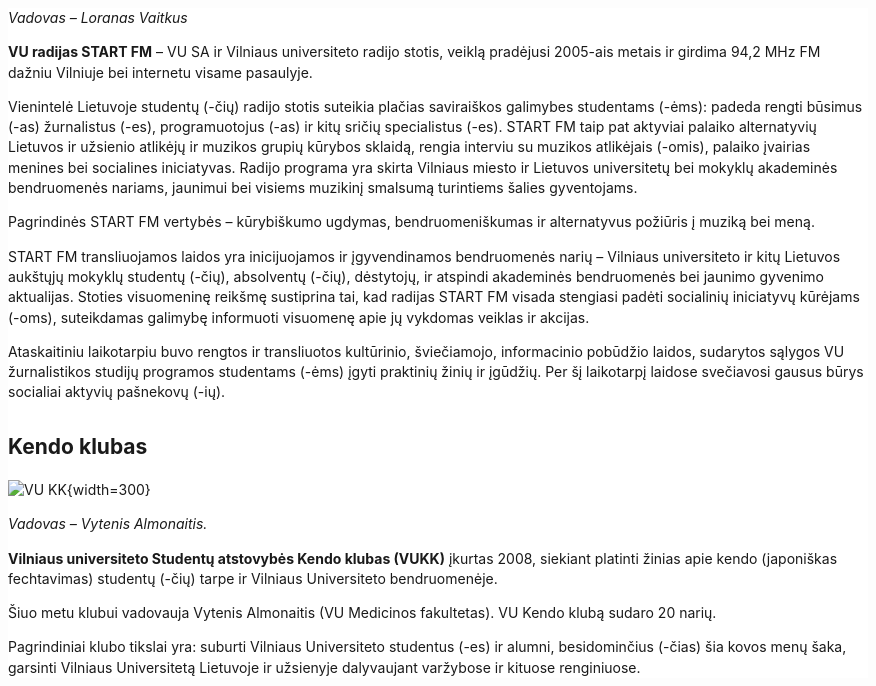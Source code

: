 

*Vadovas – Loranas Vaitkus*

**VU radijas START FM** – VU SA ir Vilniaus universiteto radijo stotis,
veiklą pradėjusi 2005-ais metais ir girdima 94,2 MHz FM dažniu Vilniuje
bei internetu visame pasaulyje. 




Vienintelė Lietuvoje studentų (-čių)
radijo stotis suteikia plačias saviraiškos galimybes studentams (-ėms):
padeda rengti būsimus (-as) žurnalistus (-es), programuotojus (-as) ir
kitų sričių specialistus (-es). START FM taip pat aktyviai palaiko
alternatyvių Lietuvos ir užsienio atlikėjų ir muzikos grupių kūrybos
sklaidą, rengia interviu su muzikos atlikėjais (-omis), palaiko įvairias
menines bei socialines iniciatyvas. Radijo programa yra skirta Vilniaus
miesto ir Lietuvos universitetų bei mokyklų akademinės bendruomenės
nariams, jaunimui bei visiems muzikinį smalsumą turintiems šalies
gyventojams. 

Pagrindinės START FM vertybės – kūrybiškumo ugdymas,
bendruomeniškumas ir alternatyvus požiūris į muziką bei meną.

START FM transliuojamos laidos yra inicijuojamos ir įgyvendinamos
bendruomenės narių – Vilniaus universiteto ir kitų Lietuvos aukštųjų
mokyklų studentų (-čių), absolventų (-čių), dėstytojų, ir atspindi
akademinės bendruomenės bei jaunimo gyvenimo aktualijas. Stoties
visuomeninę reikšmę sustiprina tai, kad radijas START FM visada
stengiasi padėti socialinių iniciatyvų kūrėjams (-oms), suteikdamas
galimybę informuoti visuomenę apie jų vykdomas veiklas ir akcijas.

Ataskaitiniu laikotarpiu buvo rengtos ir transliuotos kultūrinio,
šviečiamojo, informacinio pobūdžio laidos, sudarytos sąlygos VU
žurnalistikos studijų programos studentams (-ėms) įgyti praktinių žinių
ir įgūdžių. Per šį laikotarpį laidose svečiavosi gausus būrys socialiai
aktyvių pašnekovų (-ių).



## Kendo klubas

![VU KK](<../public/img/logos/Kendo Klubas.jpg>){width=300}



*Vadovas – Vytenis Almonaitis.*

**Vilniaus universiteto Studentų atstovybės Kendo klubas (VUKK)** įkurtas
2008, siekiant platinti žinias apie kendo (japoniškas fechtavimas)
studentų (-čių) tarpe ir Vilniaus Universiteto bendruomenėje. 

Šiuo metu klubui vadovauja Vytenis Almonaitis (VU Medicinos fakultetas). VU Kendo klubą sudaro 20 narių.




Pagrindiniai klubo tikslai yra: suburti Vilniaus Universiteto studentus
(-es) ir alumni, besidominčius (-čias) šia kovos menų šaka, garsinti
Vilniaus Universitetą Lietuvoje ir užsienyje dalyvaujant varžybose ir
kituose renginiuose.
